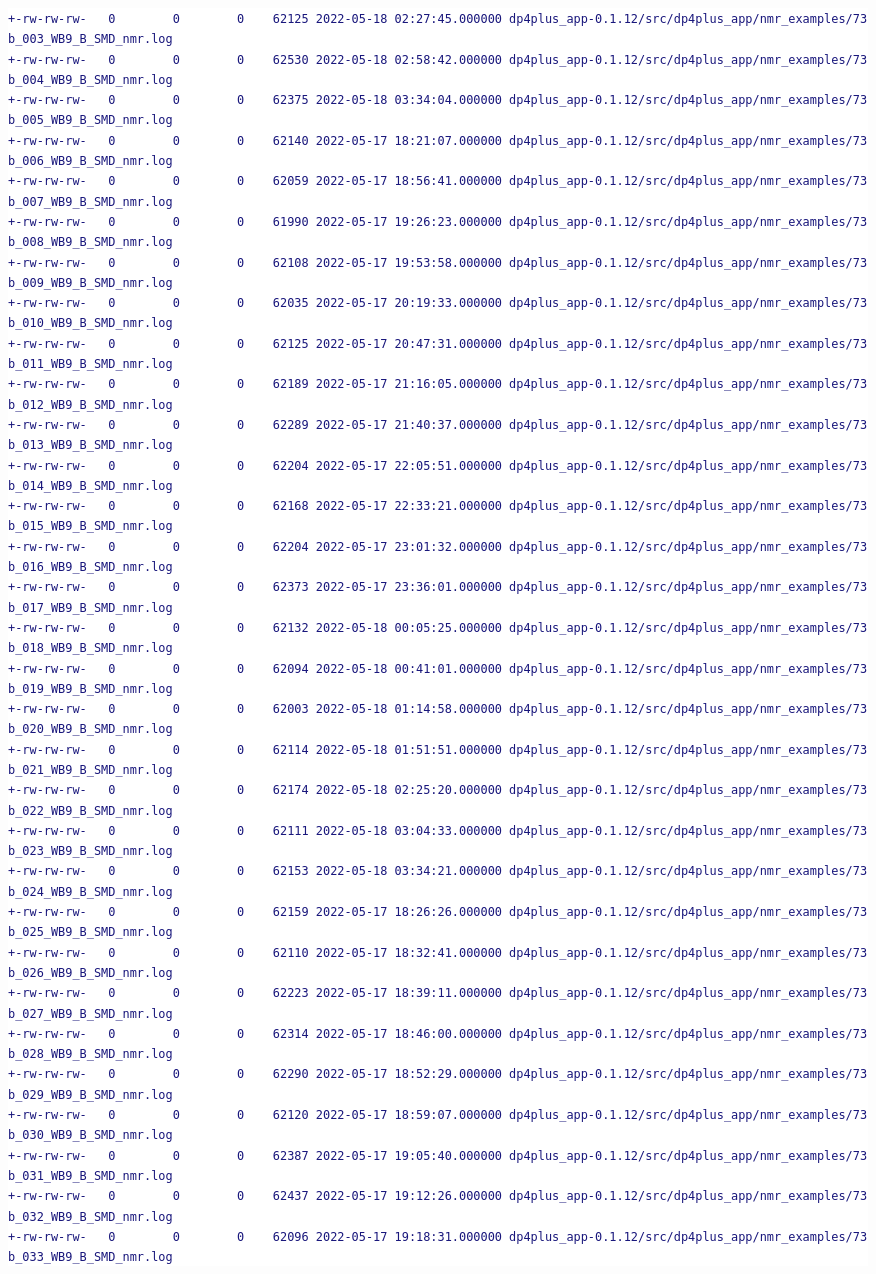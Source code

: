 ```diff
+-rw-rw-rw-   0        0        0    62125 2022-05-18 02:27:45.000000 dp4plus_app-0.1.12/src/dp4plus_app/nmr_examples/73b_003_WB9_B_SMD_nmr.log
+-rw-rw-rw-   0        0        0    62530 2022-05-18 02:58:42.000000 dp4plus_app-0.1.12/src/dp4plus_app/nmr_examples/73b_004_WB9_B_SMD_nmr.log
+-rw-rw-rw-   0        0        0    62375 2022-05-18 03:34:04.000000 dp4plus_app-0.1.12/src/dp4plus_app/nmr_examples/73b_005_WB9_B_SMD_nmr.log
+-rw-rw-rw-   0        0        0    62140 2022-05-17 18:21:07.000000 dp4plus_app-0.1.12/src/dp4plus_app/nmr_examples/73b_006_WB9_B_SMD_nmr.log
+-rw-rw-rw-   0        0        0    62059 2022-05-17 18:56:41.000000 dp4plus_app-0.1.12/src/dp4plus_app/nmr_examples/73b_007_WB9_B_SMD_nmr.log
+-rw-rw-rw-   0        0        0    61990 2022-05-17 19:26:23.000000 dp4plus_app-0.1.12/src/dp4plus_app/nmr_examples/73b_008_WB9_B_SMD_nmr.log
+-rw-rw-rw-   0        0        0    62108 2022-05-17 19:53:58.000000 dp4plus_app-0.1.12/src/dp4plus_app/nmr_examples/73b_009_WB9_B_SMD_nmr.log
+-rw-rw-rw-   0        0        0    62035 2022-05-17 20:19:33.000000 dp4plus_app-0.1.12/src/dp4plus_app/nmr_examples/73b_010_WB9_B_SMD_nmr.log
+-rw-rw-rw-   0        0        0    62125 2022-05-17 20:47:31.000000 dp4plus_app-0.1.12/src/dp4plus_app/nmr_examples/73b_011_WB9_B_SMD_nmr.log
+-rw-rw-rw-   0        0        0    62189 2022-05-17 21:16:05.000000 dp4plus_app-0.1.12/src/dp4plus_app/nmr_examples/73b_012_WB9_B_SMD_nmr.log
+-rw-rw-rw-   0        0        0    62289 2022-05-17 21:40:37.000000 dp4plus_app-0.1.12/src/dp4plus_app/nmr_examples/73b_013_WB9_B_SMD_nmr.log
+-rw-rw-rw-   0        0        0    62204 2022-05-17 22:05:51.000000 dp4plus_app-0.1.12/src/dp4plus_app/nmr_examples/73b_014_WB9_B_SMD_nmr.log
+-rw-rw-rw-   0        0        0    62168 2022-05-17 22:33:21.000000 dp4plus_app-0.1.12/src/dp4plus_app/nmr_examples/73b_015_WB9_B_SMD_nmr.log
+-rw-rw-rw-   0        0        0    62204 2022-05-17 23:01:32.000000 dp4plus_app-0.1.12/src/dp4plus_app/nmr_examples/73b_016_WB9_B_SMD_nmr.log
+-rw-rw-rw-   0        0        0    62373 2022-05-17 23:36:01.000000 dp4plus_app-0.1.12/src/dp4plus_app/nmr_examples/73b_017_WB9_B_SMD_nmr.log
+-rw-rw-rw-   0        0        0    62132 2022-05-18 00:05:25.000000 dp4plus_app-0.1.12/src/dp4plus_app/nmr_examples/73b_018_WB9_B_SMD_nmr.log
+-rw-rw-rw-   0        0        0    62094 2022-05-18 00:41:01.000000 dp4plus_app-0.1.12/src/dp4plus_app/nmr_examples/73b_019_WB9_B_SMD_nmr.log
+-rw-rw-rw-   0        0        0    62003 2022-05-18 01:14:58.000000 dp4plus_app-0.1.12/src/dp4plus_app/nmr_examples/73b_020_WB9_B_SMD_nmr.log
+-rw-rw-rw-   0        0        0    62114 2022-05-18 01:51:51.000000 dp4plus_app-0.1.12/src/dp4plus_app/nmr_examples/73b_021_WB9_B_SMD_nmr.log
+-rw-rw-rw-   0        0        0    62174 2022-05-18 02:25:20.000000 dp4plus_app-0.1.12/src/dp4plus_app/nmr_examples/73b_022_WB9_B_SMD_nmr.log
+-rw-rw-rw-   0        0        0    62111 2022-05-18 03:04:33.000000 dp4plus_app-0.1.12/src/dp4plus_app/nmr_examples/73b_023_WB9_B_SMD_nmr.log
+-rw-rw-rw-   0        0        0    62153 2022-05-18 03:34:21.000000 dp4plus_app-0.1.12/src/dp4plus_app/nmr_examples/73b_024_WB9_B_SMD_nmr.log
+-rw-rw-rw-   0        0        0    62159 2022-05-17 18:26:26.000000 dp4plus_app-0.1.12/src/dp4plus_app/nmr_examples/73b_025_WB9_B_SMD_nmr.log
+-rw-rw-rw-   0        0        0    62110 2022-05-17 18:32:41.000000 dp4plus_app-0.1.12/src/dp4plus_app/nmr_examples/73b_026_WB9_B_SMD_nmr.log
+-rw-rw-rw-   0        0        0    62223 2022-05-17 18:39:11.000000 dp4plus_app-0.1.12/src/dp4plus_app/nmr_examples/73b_027_WB9_B_SMD_nmr.log
+-rw-rw-rw-   0        0        0    62314 2022-05-17 18:46:00.000000 dp4plus_app-0.1.12/src/dp4plus_app/nmr_examples/73b_028_WB9_B_SMD_nmr.log
+-rw-rw-rw-   0        0        0    62290 2022-05-17 18:52:29.000000 dp4plus_app-0.1.12/src/dp4plus_app/nmr_examples/73b_029_WB9_B_SMD_nmr.log
+-rw-rw-rw-   0        0        0    62120 2022-05-17 18:59:07.000000 dp4plus_app-0.1.12/src/dp4plus_app/nmr_examples/73b_030_WB9_B_SMD_nmr.log
+-rw-rw-rw-   0        0        0    62387 2022-05-17 19:05:40.000000 dp4plus_app-0.1.12/src/dp4plus_app/nmr_examples/73b_031_WB9_B_SMD_nmr.log
+-rw-rw-rw-   0        0        0    62437 2022-05-17 19:12:26.000000 dp4plus_app-0.1.12/src/dp4plus_app/nmr_examples/73b_032_WB9_B_SMD_nmr.log
+-rw-rw-rw-   0        0        0    62096 2022-05-17 19:18:31.000000 dp4plus_app-0.1.12/src/dp4plus_app/nmr_examples/73b_033_WB9_B_SMD_nmr.log
```